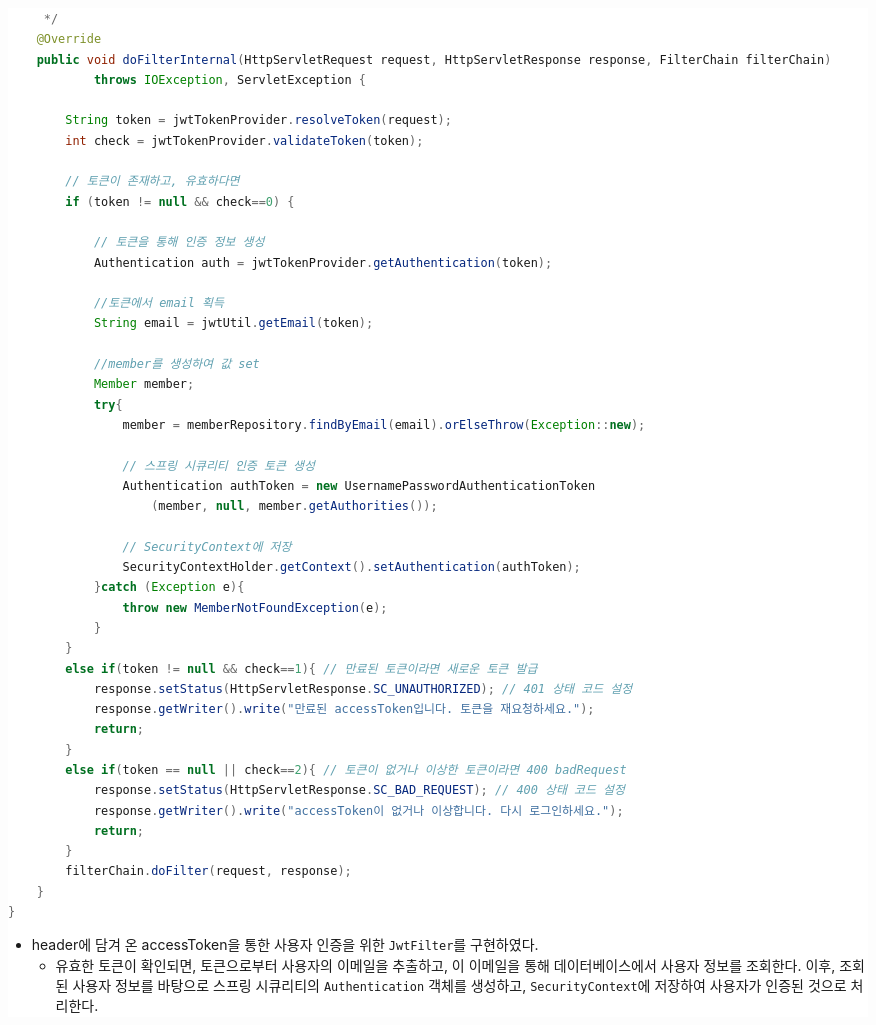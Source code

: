 ```java
     */
    @Override
    public void doFilterInternal(HttpServletRequest request, HttpServletResponse response, FilterChain filterChain)
            throws IOException, ServletException {

        String token = jwtTokenProvider.resolveToken(request);
        int check = jwtTokenProvider.validateToken(token);

        // 토큰이 존재하고, 유효하다면
        if (token != null && check==0) {
            
            // 토큰을 통해 인증 정보 생성
            Authentication auth = jwtTokenProvider.getAuthentication(token);
            
            //토큰에서 email 획득
            String email = jwtUtil.getEmail(token);

            //member를 생성하여 값 set
            Member member;
            try{
                member = memberRepository.findByEmail(email).orElseThrow(Exception::new);

                // 스프링 시큐리티 인증 토큰 생성
                Authentication authToken = new UsernamePasswordAuthenticationToken
                    (member, null, member.getAuthorities());
                
                // SecurityContext에 저장
                SecurityContextHolder.getContext().setAuthentication(authToken);
            }catch (Exception e){
                throw new MemberNotFoundException(e);
            }
        }
        else if(token != null && check==1){ // 만료된 토큰이라면 새로운 토큰 발급
            response.setStatus(HttpServletResponse.SC_UNAUTHORIZED); // 401 상태 코드 설정
            response.getWriter().write("만료된 accessToken입니다. 토큰을 재요청하세요.");
            return;
        }
        else if(token == null || check==2){ // 토큰이 없거나 이상한 토큰이라면 400 badRequest
            response.setStatus(HttpServletResponse.SC_BAD_REQUEST); // 400 상태 코드 설정
            response.getWriter().write("accessToken이 없거나 이상합니다. 다시 로그인하세요.");
            return;
        }
        filterChain.doFilter(request, response);
    }
}

```

- header에 담겨 온 accessToken을 통한 사용자 인증을 위한 `JwtFilter`를 구현하였다.
  - 유효한 토큰이 확인되면, 토큰으로부터 사용자의 이메일을 추출하고, 이 이메일을 통해 데이터베이스에서 사용자 정보를 조회한다. 이후, 조회된 사용자 정보를 바탕으로 스프링 시큐리티의 `Authentication` 객체를 생성하고, `SecurityContext`에 저장하여 사용자가 인증된 것으로 처리한다.
